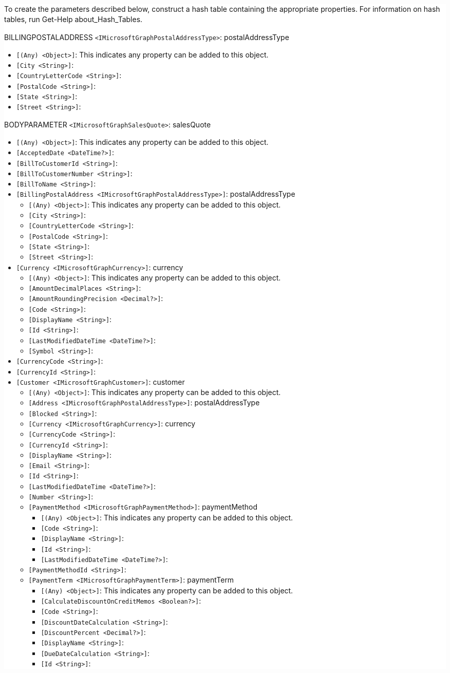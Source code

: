 To create the parameters described below, construct a hash table containing the appropriate properties.
For information on hash tables, run Get-Help about_Hash_Tables.

BILLINGPOSTALADDRESS `<IMicrosoftGraphPostalAddressType>`: postalAddressType
  - `[(Any) <Object>]`: This indicates any property can be added to this object.
  - `[City <String>]`: 
  - `[CountryLetterCode <String>]`: 
  - `[PostalCode <String>]`: 
  - `[State <String>]`: 
  - `[Street <String>]`: 

BODYPARAMETER `<IMicrosoftGraphSalesQuote>`: salesQuote
  - `[(Any) <Object>]`: This indicates any property can be added to this object.
  - `[AcceptedDate <DateTime?>]`: 
  - `[BillToCustomerId <String>]`: 
  - `[BillToCustomerNumber <String>]`: 
  - `[BillToName <String>]`: 
  - `[BillingPostalAddress <IMicrosoftGraphPostalAddressType>]`: postalAddressType
    - `[(Any) <Object>]`: This indicates any property can be added to this object.
    - `[City <String>]`: 
    - `[CountryLetterCode <String>]`: 
    - `[PostalCode <String>]`: 
    - `[State <String>]`: 
    - `[Street <String>]`: 
  - `[Currency <IMicrosoftGraphCurrency>]`: currency
    - `[(Any) <Object>]`: This indicates any property can be added to this object.
    - `[AmountDecimalPlaces <String>]`: 
    - `[AmountRoundingPrecision <Decimal?>]`: 
    - `[Code <String>]`: 
    - `[DisplayName <String>]`: 
    - `[Id <String>]`: 
    - `[LastModifiedDateTime <DateTime?>]`: 
    - `[Symbol <String>]`: 
  - `[CurrencyCode <String>]`: 
  - `[CurrencyId <String>]`: 
  - `[Customer <IMicrosoftGraphCustomer>]`: customer
    - `[(Any) <Object>]`: This indicates any property can be added to this object.
    - `[Address <IMicrosoftGraphPostalAddressType>]`: postalAddressType
    - `[Blocked <String>]`: 
    - `[Currency <IMicrosoftGraphCurrency>]`: currency
    - `[CurrencyCode <String>]`: 
    - `[CurrencyId <String>]`: 
    - `[DisplayName <String>]`: 
    - `[Email <String>]`: 
    - `[Id <String>]`: 
    - `[LastModifiedDateTime <DateTime?>]`: 
    - `[Number <String>]`: 
    - `[PaymentMethod <IMicrosoftGraphPaymentMethod>]`: paymentMethod
      - `[(Any) <Object>]`: This indicates any property can be added to this object.
      - `[Code <String>]`: 
      - `[DisplayName <String>]`: 
      - `[Id <String>]`: 
      - `[LastModifiedDateTime <DateTime?>]`: 
    - `[PaymentMethodId <String>]`: 
    - `[PaymentTerm <IMicrosoftGraphPaymentTerm>]`: paymentTerm
      - `[(Any) <Object>]`: This indicates any property can be added to this object.
      - `[CalculateDiscountOnCreditMemos <Boolean?>]`: 
      - `[Code <String>]`: 
      - `[DiscountDateCalculation <String>]`: 
      - `[DiscountPercent <Decimal?>]`: 
      - `[DisplayName <String>]`: 
      - `[DueDateCalculation <String>]`: 
      - `[Id <String>]`: 